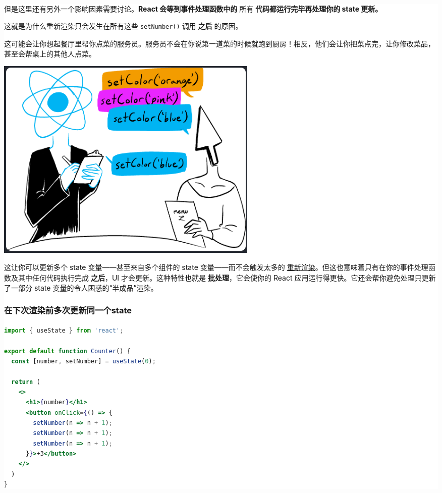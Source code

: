 但是这里还有另外一个影响因素需要讨论。**React 会等到事件处理函数中的** 所有 **代码都运行完毕再处理你的 state 更新。** 

这就是为什么重新渲染只会发生在所有这些 `setNumber()` 调用 **之后** 的原因。

这可能会让你想起餐厅里帮你点菜的服务员。服务员不会在你说第一道菜的时候就跑到厨房！相反，他们会让你把菜点完，让你修改菜品，甚至会帮桌上的其他人点菜。

![71247386517](React初级.assets/1712473865170.png)

这让你可以更新多个 state 变量——甚至来自多个组件的 state 变量——而不会触发太多的 [重新渲染](https://react.docschina.org/learn/render-and-commit#re-renders-when-state-updates)。但这也意味着只有在你的事件处理函数及其中任何代码执行完成 **之后**，UI 才会更新。这种特性也就是 **批处理**，它会使你的 React 应用运行得更快。它还会帮你避免处理只更新了一部分 state 变量的令人困惑的“半成品”渲染。





### 在下次渲染前多次更新同一个state

```jsx
import { useState } from 'react';

export default function Counter() {
  const [number, setNumber] = useState(0);

  return (
    <>
      <h1>{number}</h1>
      <button onClick={() => {
        setNumber(n => n + 1);
        setNumber(n => n + 1);
        setNumber(n => n + 1);
      }}>+3</button>
    </>
  )
}

```
